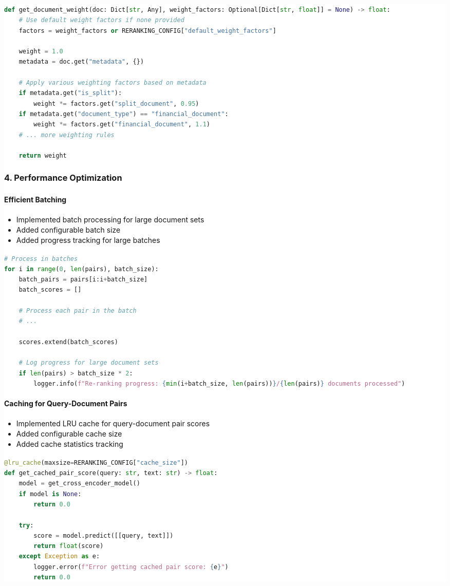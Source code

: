 ```python
def get_document_weight(doc: Dict[str, Any], weight_factors: Optional[Dict[str, float]] = None) -> float:
    # Use default weight factors if none provided
    factors = weight_factors or RERANKING_CONFIG["default_weight_factors"]
    
    weight = 1.0
    metadata = doc.get("metadata", {})
    
    # Apply various weighting factors based on metadata
    if metadata.get("is_split"):
        weight *= factors.get("split_document", 0.95)
    if metadata.get("document_type") == "financial_document":
        weight *= factors.get("financial_document", 1.1)
    # ... more weighting rules
        
    return weight
```

### 4. Performance Optimization

#### Efficient Batching
- Implemented batch processing for large document sets
- Added configurable batch size
- Added progress tracking for large batches

```python
# Process in batches
for i in range(0, len(pairs), batch_size):
    batch_pairs = pairs[i:i+batch_size]
    batch_scores = []
    
    # Process each pair in the batch
    # ...
    
    scores.extend(batch_scores)
    
    # Log progress for large document sets
    if len(pairs) > batch_size * 2:
        logger.info(f"Re-ranking progress: {min(i+batch_size, len(pairs))}/{len(pairs)} documents processed")
```

#### Caching for Query-Document Pairs
- Implemented LRU cache for query-document pair scores
- Added configurable cache size
- Added cache statistics tracking

```python
@lru_cache(maxsize=RERANKING_CONFIG["cache_size"])
def get_cached_pair_score(query: str, text: str) -> float:
    model = get_cross_encoder_model()
    if model is None:
        return 0.0
    
    try:
        score = model.predict([[query, text]])
        return float(score)
    except Exception as e:
        logger.error(f"Error getting cached pair score: {e}")
        return 0.0
```
